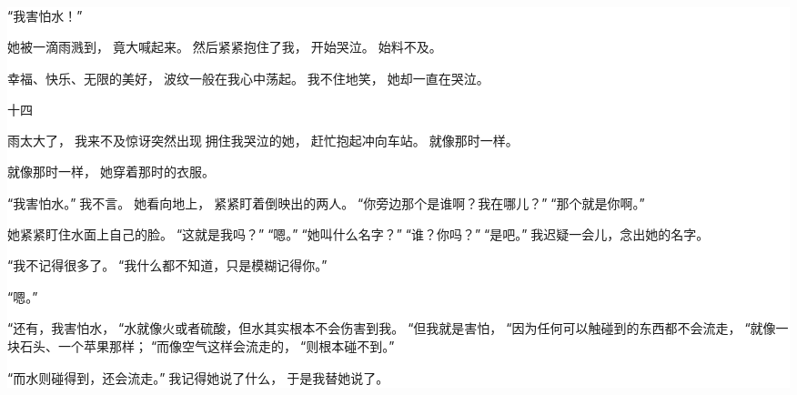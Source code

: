 “我害怕水！”

她被一滴雨溅到，
竟大喊起来。
然后紧紧抱住了我，
开始哭泣。
始料不及。

幸福、快乐、无限的美好，
波纹一般在我心中荡起。
我不住地笑，
她却一直在哭泣。

十四

雨太大了，
我来不及惊讶突然出现
拥住我哭泣的她，
赶忙抱起冲向车站。
就像那时一样。

就像那时一样，
她穿着那时的衣服。

“我害怕水。”
我不言。
她看向地上，
紧紧盯着倒映出的两人。
“你旁边那个是谁啊？我在哪儿？”
“那个就是你啊。”

她紧紧盯住水面上自己的脸。
“这就是我吗？”
“嗯。”
“她叫什么名字？”
“谁？你吗？”
“是吧。”
我迟疑一会儿，念出她的名字。

“我不记得很多了。
“我什么都不知道，只是模糊记得你。”

“嗯。”

“还有，我害怕水，
“水就像火或者硫酸，但水其实根本不会伤害到我。
“但我就是害怕，
“因为任何可以触碰到的东西都不会流走，
“就像一块石头、一个苹果那样；
“而像空气这样会流走的，
“则根本碰不到。”

“而水则碰得到，还会流走。”
我记得她说了什么，
于是我替她说了。
